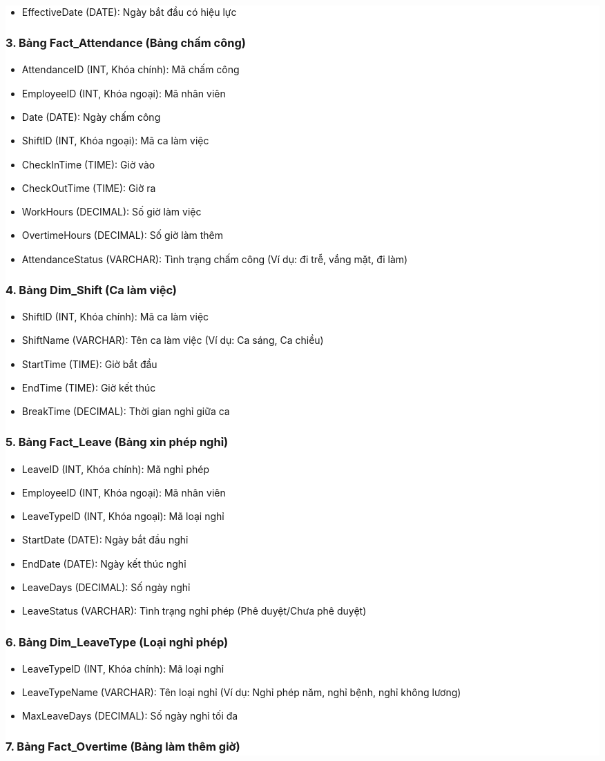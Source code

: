 - EffectiveDate (DATE): Ngày bắt đầu có hiệu lực
    

### 3. Bảng Fact_Attendance (Bảng chấm công)

- AttendanceID (INT, Khóa chính): Mã chấm công
    
- EmployeeID (INT, Khóa ngoại): Mã nhân viên
    
- Date (DATE): Ngày chấm công
    
- ShiftID (INT, Khóa ngoại): Mã ca làm việc
    
- CheckInTime (TIME): Giờ vào
    
- CheckOutTime (TIME): Giờ ra
    
- WorkHours (DECIMAL): Số giờ làm việc
    
- OvertimeHours (DECIMAL): Số giờ làm thêm
    
- AttendanceStatus (VARCHAR): Tình trạng chấm công (Ví dụ: đi trễ, vắng mặt, đi làm)
    

### 4. Bảng Dim_Shift (Ca làm việc)

- ShiftID (INT, Khóa chính): Mã ca làm việc
    
- ShiftName (VARCHAR): Tên ca làm việc (Ví dụ: Ca sáng, Ca chiều)
    
- StartTime (TIME): Giờ bắt đầu
    
- EndTime (TIME): Giờ kết thúc
    
- BreakTime (DECIMAL): Thời gian nghỉ giữa ca
    

### 5. Bảng Fact_Leave (Bảng xin phép nghỉ)

- LeaveID (INT, Khóa chính): Mã nghỉ phép
    
- EmployeeID (INT, Khóa ngoại): Mã nhân viên
    
- LeaveTypeID (INT, Khóa ngoại): Mã loại nghỉ
    
- StartDate (DATE): Ngày bắt đầu nghỉ
    
- EndDate (DATE): Ngày kết thúc nghỉ
    
- LeaveDays (DECIMAL): Số ngày nghỉ
    
- LeaveStatus (VARCHAR): Tình trạng nghỉ phép (Phê duyệt/Chưa phê duyệt)
    

### 6. Bảng Dim_LeaveType (Loại nghỉ phép)

- LeaveTypeID (INT, Khóa chính): Mã loại nghỉ
    
- LeaveTypeName (VARCHAR): Tên loại nghỉ (Ví dụ: Nghỉ phép năm, nghỉ bệnh, nghỉ không lương)
    
- MaxLeaveDays (DECIMAL): Số ngày nghỉ tối đa
    

### 7. Bảng Fact_Overtime (Bảng làm thêm giờ)
